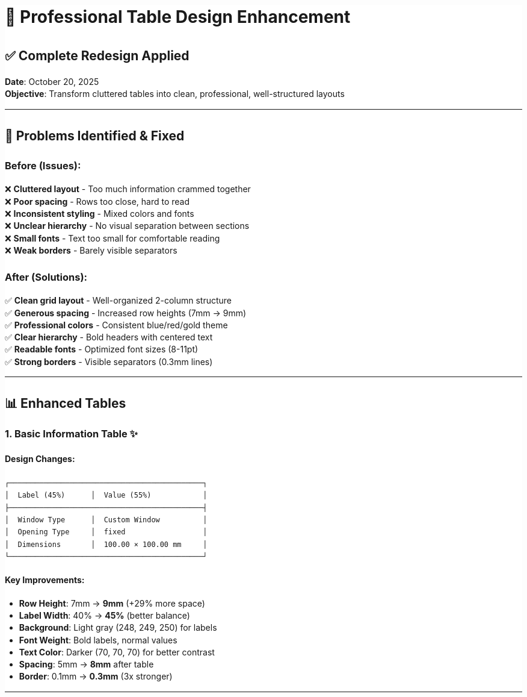 # 🎨 Professional Table Design Enhancement

## ✅ Complete Redesign Applied

**Date**: October 20, 2025  
**Objective**: Transform cluttered tables into clean, professional, well-structured layouts

---

## 🎯 Problems Identified & Fixed

### Before (Issues):
❌ **Cluttered layout** - Too much information crammed together  
❌ **Poor spacing** - Rows too close, hard to read  
❌ **Inconsistent styling** - Mixed colors and fonts  
❌ **Unclear hierarchy** - No visual separation between sections  
❌ **Small fonts** - Text too small for comfortable reading  
❌ **Weak borders** - Barely visible separators  

### After (Solutions):
✅ **Clean grid layout** - Well-organized 2-column structure  
✅ **Generous spacing** - Increased row heights (7mm → 9mm)  
✅ **Professional colors** - Consistent blue/red/gold theme  
✅ **Clear hierarchy** - Bold headers with centered text  
✅ **Readable fonts** - Optimized font sizes (8-11pt)  
✅ **Strong borders** - Visible separators (0.3mm lines)  

---

## 📊 Enhanced Tables

### 1. **Basic Information Table** ✨

#### Design Changes:
```
┌─────────────────────────────────────────────┐
│  Label (45%)      │  Value (55%)            │
├─────────────────────────────────────────────┤
│  Window Type      │  Custom Window          │
│  Opening Type     │  fixed                  │
│  Dimensions       │  100.00 × 100.00 mm     │
└─────────────────────────────────────────────┘
```

#### Key Improvements:
- **Row Height**: 7mm → **9mm** (+29% more space)
- **Label Width**: 40% → **45%** (better balance)
- **Background**: Light gray (248, 249, 250) for labels
- **Font Weight**: Bold labels, normal values
- **Text Color**: Darker (70, 70, 70) for better contrast
- **Spacing**: 5mm → **8mm** after table
- **Border**: 0.1mm → **0.3mm** (3x stronger)

---